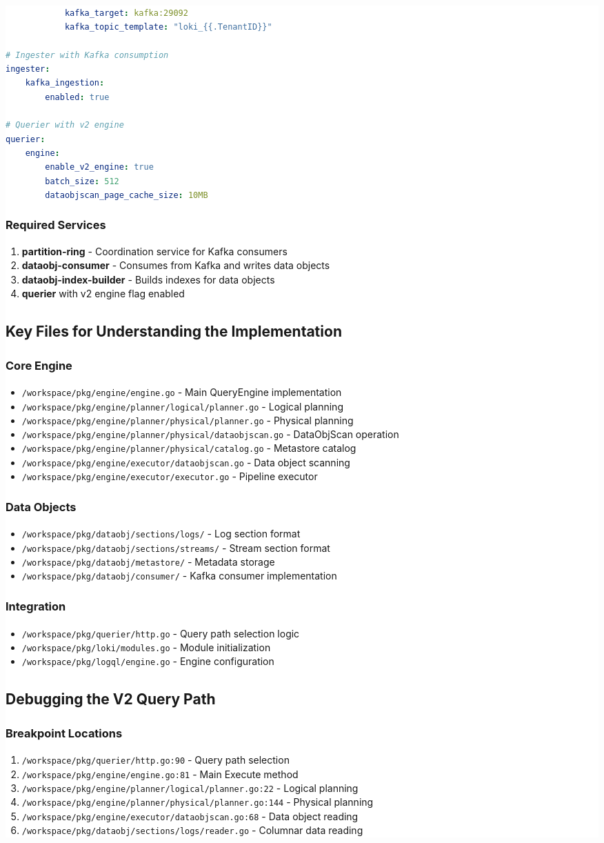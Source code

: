 ```yaml
            kafka_target: kafka:29092
            kafka_topic_template: "loki_{{.TenantID}}"

# Ingester with Kafka consumption  
ingester:
    kafka_ingestion:
        enabled: true

# Querier with v2 engine
querier:
    engine:
        enable_v2_engine: true
        batch_size: 512
        dataobjscan_page_cache_size: 10MB
```

### Required Services

1. **partition-ring** - Coordination service for Kafka consumers
2. **dataobj-consumer** - Consumes from Kafka and writes data objects
3. **dataobj-index-builder** - Builds indexes for data objects
4. **querier** with v2 engine flag enabled

## Key Files for Understanding the Implementation

### Core Engine
- `/workspace/pkg/engine/engine.go` - Main QueryEngine implementation
- `/workspace/pkg/engine/planner/logical/planner.go` - Logical planning
- `/workspace/pkg/engine/planner/physical/planner.go` - Physical planning
- `/workspace/pkg/engine/planner/physical/dataobjscan.go` - DataObjScan operation
- `/workspace/pkg/engine/planner/physical/catalog.go` - Metastore catalog
- `/workspace/pkg/engine/executor/dataobjscan.go` - Data object scanning
- `/workspace/pkg/engine/executor/executor.go` - Pipeline executor

### Data Objects
- `/workspace/pkg/dataobj/sections/logs/` - Log section format
- `/workspace/pkg/dataobj/sections/streams/` - Stream section format
- `/workspace/pkg/dataobj/metastore/` - Metadata storage
- `/workspace/pkg/dataobj/consumer/` - Kafka consumer implementation

### Integration
- `/workspace/pkg/querier/http.go` - Query path selection logic
- `/workspace/pkg/loki/modules.go` - Module initialization
- `/workspace/pkg/logql/engine.go` - Engine configuration

## Debugging the V2 Query Path

### Breakpoint Locations
1. `/workspace/pkg/querier/http.go:90` - Query path selection
2. `/workspace/pkg/engine/engine.go:81` - Main Execute method
3. `/workspace/pkg/engine/planner/logical/planner.go:22` - Logical planning
4. `/workspace/pkg/engine/planner/physical/planner.go:144` - Physical planning
5. `/workspace/pkg/engine/executor/dataobjscan.go:68` - Data object reading
6. `/workspace/pkg/dataobj/sections/logs/reader.go` - Columnar data reading
